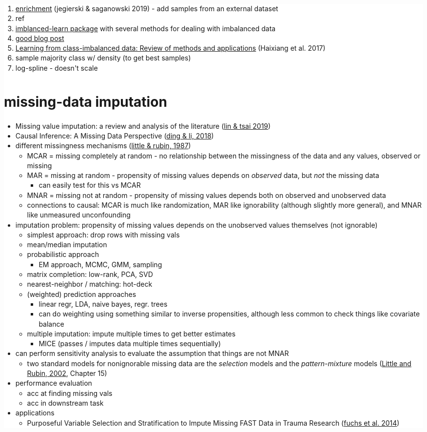    1. [enrichment](https://arxiv.org/pdf/1911.06965v1.pdf) (jegierski & saganowski 2019) - add samples from an external dataset
10. ref
   1. [imblanced-learn package](https://imbalanced-learn.readthedocs.io/en/stable/api.html) with several methods for dealing with imbalanced data
   2. [good blog post](https://www.jeremyjordan.me/imbalanced-data/)
   3. [Learning from class-imbalanced data: Review of methods and applications](https://www-sciencedirect-com.libproxy.berkeley.edu/science/article/pii/S0957417416307175) (Haixiang et al. 2017)
   4. sample majority class w/ density (to get best samples)
   5. log-spline - doesn't scale

# missing-data imputation

- Missing value imputation: a review and analysis of the literature ([lin & tsai 2019](https://link.springer.com/article/10.1007/s10462-019-09709-4))
- Causal Inference: A Missing Data Perspective ([ding & li, 2018](https://arxiv.org/abs/1712.06170))
- different missingness mechanisms ([little & rubin, 1987](https://www.jstor.org/stable/1165119))
  - MCAR = missing completely at random - no relationship between the missingness of the data and any values, observed or missing
  - MAR = missing at random - propensity of missing values depends on *observed* data, but *not* the missing data
    - can easily test for this vs MCAR
  - MNAR = missing not at random - propensity of missing values depends both on observed and unobserved data
  - connections to causal: MCAR is much like randomization, MAR like ignorability (although slightly more general), and MNAR like unmeasured unconfounding
- imputation problem: propensity of missing values depends on the unobserved values themselves (not ignorable)
  - simplest approach: drop rows with missing vals
  - mean/median imputation
  - probabilistic approach
    - EM approach, MCMC, GMM, sampling
  - matrix completion: low-rank, PCA, SVD
  - nearest-neighbor / matching: hot-deck
  - (weighted) prediction approaches
    - linear regr, LDA, naive bayes, regr. trees
    - can do weighting using something similar to inverse propensities, although less common to check things like covariate balance
  - multiple imputation: impute multiple times to get better estimates
    - MICE (passes / imputes data multiple times sequentially)
- can perform sensitivity analysis to evaluate the assumption that things are not MNAR
  - two standard models for nonignorable missing data are the *selection* models and the *pattern-mixture* models ([Little and Rubin, 2002](https://books.google.com/books?hl=en&lr=&id=BemMDwAAQBAJ&oi=fnd&pg=PR11&dq=Little,+R.+J.+and+Rubin,+D.+B.+(2002).+Statistical+analysis+with+missing+data.+John+Wiley+%26+Sons.&ots=FByXa-CVWU&sig=jIjvaI90RNK1rNfJoKoGvGJsz-E#v=onepage&q=Little%2C%20R.%20J.%20and%20Rubin%2C%20D.%20B.%20(2002).%20Statistical%20analysis%20with%20missing%20data.%20John%20Wiley%20%26%20Sons.&f=false), Chapter 15)
- performance evaluation
  - acc at finding missing vals
  - acc in downstream task
- applications
  - Purposeful Variable Selection and Stratification to Impute Missing FAST Data in Trauma Research ([fuchs et al. 2014](https://www.ncbi.nlm.nih.gov/pmc/articles/PMC3744188/))
